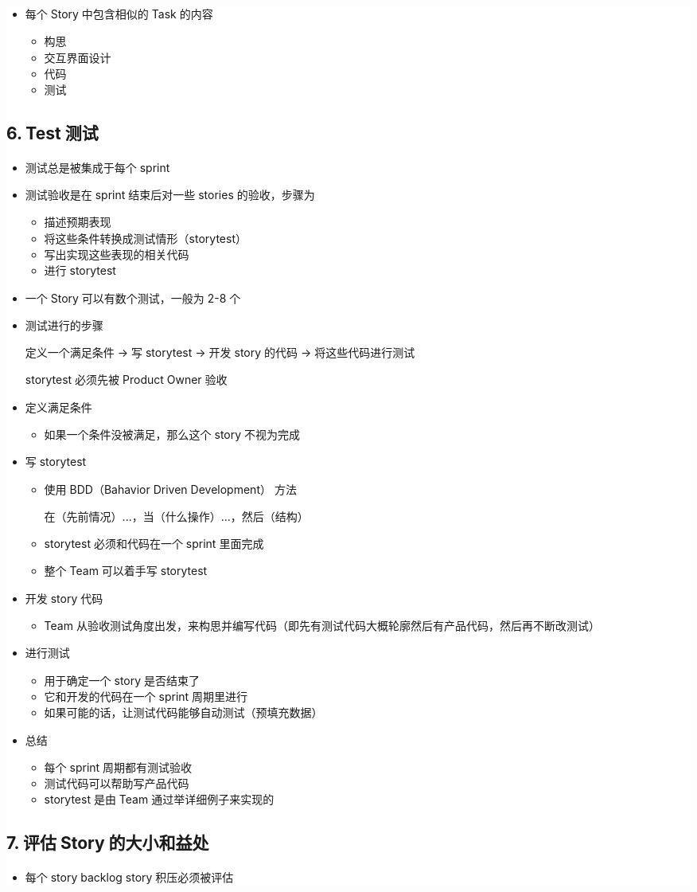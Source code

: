 - 每个 Story 中包含相似的 Task 的内容

  - 构思
  - 交互界面设计
  - 代码
  - 测试

## 6. Test 测试

- 测试总是被集成于每个 sprint 

- 测试验收是在 sprint 结束后对一些 stories 的验收，步骤为

  - 描述预期表现
  - 将这些条件转换成测试情形（storytest）
  - 写出实现这些表现的相关代码
  - 进行 storytest

- 一个 Story 可以有数个测试，一般为 2-8 个

- 测试进行的步骤

  定义一个满足条件 -> 写 storytest -> 开发 story 的代码 -> 将这些代码进行测试

  storytest 必须先被 Product Owner 验收

- 定义满足条件

  - 如果一个条件没被满足，那么这个 story 不视为完成

- 写 storytest

  - 使用 BDD（Bahavior Driven Development） 方法

    在（先前情况）...，当（什么操作）...，然后（结构）

  - storytest 必须和代码在一个 sprint 里面完成

  - 整个 Team 可以着手写 storytest

- 开发 story 代码

  - Team 从验收测试角度出发，来构思并编写代码（即先有测试代码大概轮廓然后有产品代码，然后再不断改测试）

- 进行测试

  - 用于确定一个 story 是否结束了
  - 它和开发的代码在一个 sprint 周期里进行
  - 如果可能的话，让测试代码能够自动测试（预填充数据）

- 总结

  - 每个 sprint 周期都有测试验收
  - 测试代码可以帮助写产品代码
  - storytest 是由 Team 通过举详细例子来实现的

## 7. 评估 Story 的大小和益处

- 每个 story backlog story 积压必须被评估
